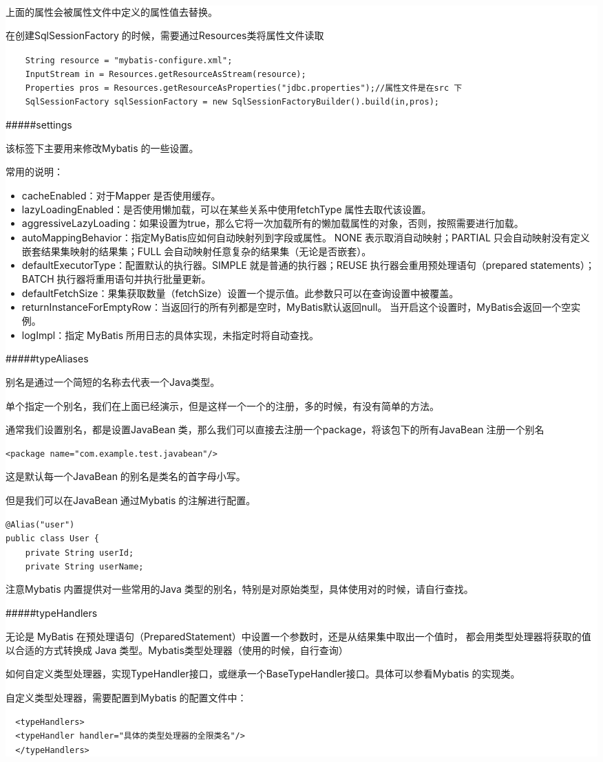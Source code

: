 
上面的属性会被属性文件中定义的属性值去替换。

在创建SqlSessionFactory 的时候，需要通过Resources类将属性文件读取

    	String resource = "mybatis-configure.xml";
    	InputStream in = Resources.getResourceAsStream(resource);
    	Properties pros = Resources.getResourceAsProperties("jdbc.properties");//属性文件是在src 下
    	SqlSessionFactory sqlSessionFactory = new SqlSessionFactoryBuilder().build(in,pros);

#####settings

该标签下主要用来修改Mybatis 的一些设置。

常用的说明：

- cacheEnabled：对于Mapper 是否使用缓存。
- lazyLoadingEnabled：是否使用懒加载，可以在某些关系中使用fetchType  属性去取代该设置。
- aggressiveLazyLoading：如果设置为true，那么它将一次加载所有的懒加载属性的对象，否则，按照需要进行加载。
- autoMappingBehavior：指定MyBatis应如何自动映射列到字段或属性。  NONE 表示取消自动映射；PARTIAL 只会自动映射没有定义嵌套结果集映射的结果集；FULL 会自动映射任意复杂的结果集（无论是否嵌套）。
- defaultExecutorType：配置默认的执行器。SIMPLE 就是普通的执行器；REUSE 执行器会重用预处理语句（prepared statements）； BATCH 执行器将重用语句并执行批量更新。
- defaultFetchSize：果集获取数量（fetchSize）设置一个提示值。此参数只可以在查询设置中被覆盖。
- returnInstanceForEmptyRow：当返回行的所有列都是空时，MyBatis默认返回null。 当开启这个设置时，MyBatis会返回一个空实例。
- logImpl：指定 MyBatis 所用日志的具体实现，未指定时将自动查找。

#####typeAliases

别名是通过一个简短的名称去代表一个Java类型。

单个指定一个别名，我们在上面已经演示，但是这样一个一个的注册，多的时候，有没有简单的方法。

通常我们设置别名，都是设置JavaBean 类，那么我们可以直接去注册一个package，将该包下的所有JavaBean 注册一个别名


    <package name="com.example.test.javabean"/>

这是默认每一个JavaBean 的别名是类名的首字母小写。

但是我们可以在JavaBean 通过Mybatis 的注解进行配置。
    
    @Alias("user")
    public class User {
    	private String userId;
    	private String userName;

注意Mybatis 内置提供对一些常用的Java 类型的别名，特别是对原始类型，具体使用对的时候，请自行查找。

#####typeHandlers

无论是 MyBatis 在预处理语句（PreparedStatement）中设置一个参数时，还是从结果集中取出一个值时， 都会用类型处理器将获取的值以合适的方式转换成 Java 类型。Mybatis类型处理器（使用的时候，自行查询）

如何自定义类型处理器，实现TypeHandler接口，或继承一个BaseTypeHandler接口。具体可以参看Mybatis 的实现类。

自定义类型处理器，需要配置到Mybatis 的配置文件中：


      <typeHandlers>
      <typeHandler handler="具体的类型处理器的全限类名"/>
      </typeHandlers>
